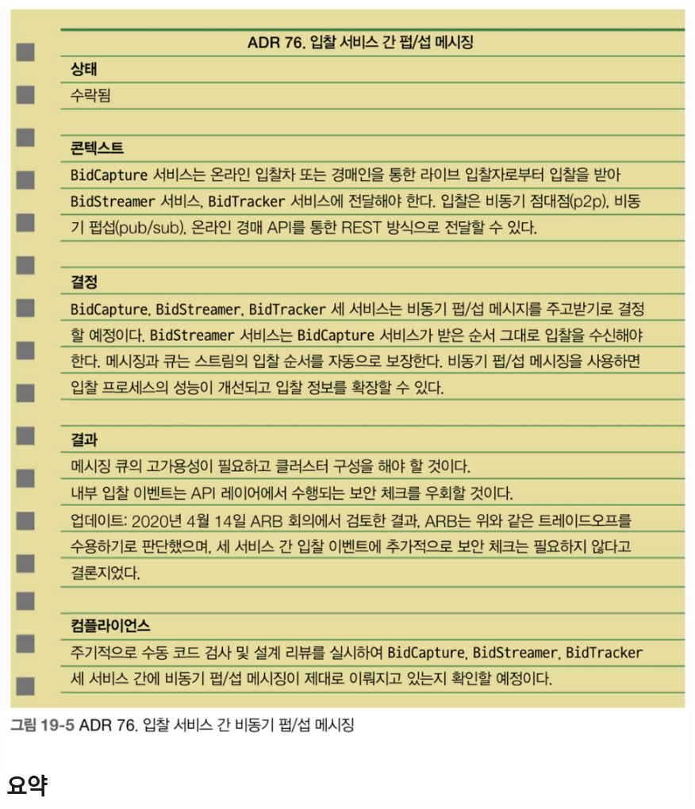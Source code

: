 ![스크린샷 2024-11-26 오전 8.35.09.png](/posts/development-books/fundamentals-of-software-architecture/CHAPTER19/003.png)

# 요약

